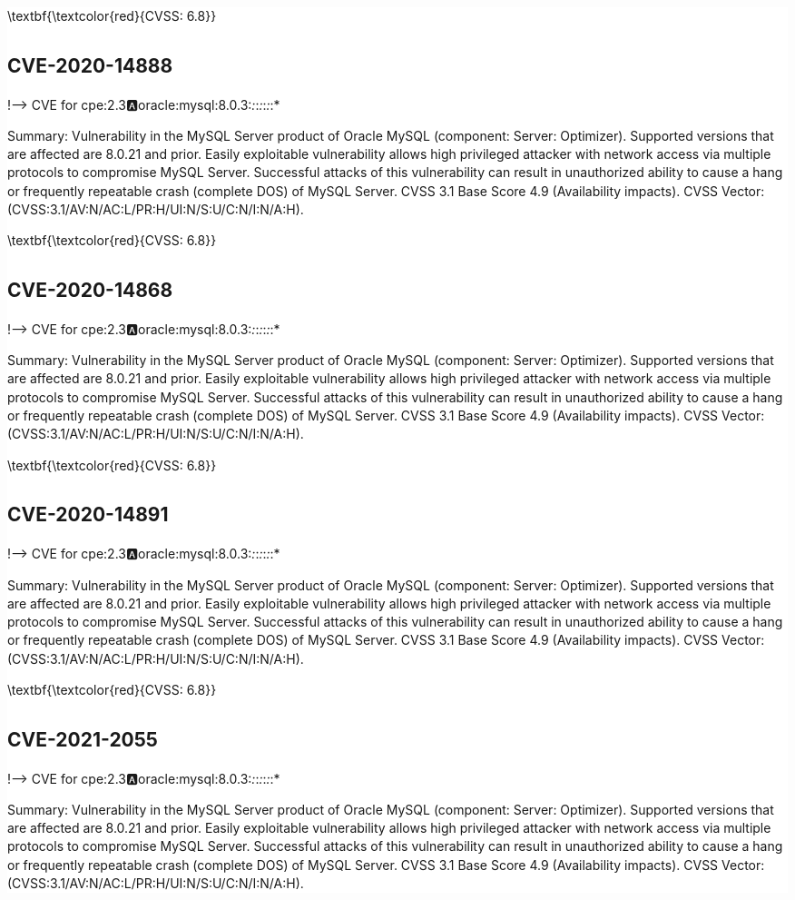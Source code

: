 

\textbf{\textcolor{red}{CVSS: 6.8}}


## CVE-2020-14888

 !--> CVE for cpe:2.3:a:oracle:mysql:8.0.3:*:*:*:*:*:*:*

Summary: Vulnerability in the MySQL Server product of Oracle MySQL (component: Server: Optimizer). Supported versions that are affected are 8.0.21 and prior. Easily exploitable vulnerability allows high privileged attacker with network access via multiple protocols to compromise MySQL Server. Successful attacks of this vulnerability can result in unauthorized ability to cause a hang or frequently repeatable crash (complete DOS) of MySQL Server. CVSS 3.1 Base Score 4.9 (Availability impacts). CVSS Vector: (CVSS:3.1/AV:N/AC:L/PR:H/UI:N/S:U/C:N/I:N/A:H).



\textbf{\textcolor{red}{CVSS: 6.8}}


## CVE-2020-14868

 !--> CVE for cpe:2.3:a:oracle:mysql:8.0.3:*:*:*:*:*:*:*

Summary: Vulnerability in the MySQL Server product of Oracle MySQL (component: Server: Optimizer). Supported versions that are affected are 8.0.21 and prior. Easily exploitable vulnerability allows high privileged attacker with network access via multiple protocols to compromise MySQL Server. Successful attacks of this vulnerability can result in unauthorized ability to cause a hang or frequently repeatable crash (complete DOS) of MySQL Server. CVSS 3.1 Base Score 4.9 (Availability impacts). CVSS Vector: (CVSS:3.1/AV:N/AC:L/PR:H/UI:N/S:U/C:N/I:N/A:H).



\textbf{\textcolor{red}{CVSS: 6.8}}


## CVE-2020-14891

 !--> CVE for cpe:2.3:a:oracle:mysql:8.0.3:*:*:*:*:*:*:*

Summary: Vulnerability in the MySQL Server product of Oracle MySQL (component: Server: Optimizer). Supported versions that are affected are 8.0.21 and prior. Easily exploitable vulnerability allows high privileged attacker with network access via multiple protocols to compromise MySQL Server. Successful attacks of this vulnerability can result in unauthorized ability to cause a hang or frequently repeatable crash (complete DOS) of MySQL Server. CVSS 3.1 Base Score 4.9 (Availability impacts). CVSS Vector: (CVSS:3.1/AV:N/AC:L/PR:H/UI:N/S:U/C:N/I:N/A:H).



\textbf{\textcolor{red}{CVSS: 6.8}}


## CVE-2021-2055

 !--> CVE for cpe:2.3:a:oracle:mysql:8.0.3:*:*:*:*:*:*:*

Summary: Vulnerability in the MySQL Server product of Oracle MySQL (component: Server: Optimizer). Supported versions that are affected are 8.0.21 and prior. Easily exploitable vulnerability allows high privileged attacker with network access via multiple protocols to compromise MySQL Server. Successful attacks of this vulnerability can result in unauthorized ability to cause a hang or frequently repeatable crash (complete DOS) of MySQL Server. CVSS 3.1 Base Score 4.9 (Availability impacts). CVSS Vector: (CVSS:3.1/AV:N/AC:L/PR:H/UI:N/S:U/C:N/I:N/A:H).
